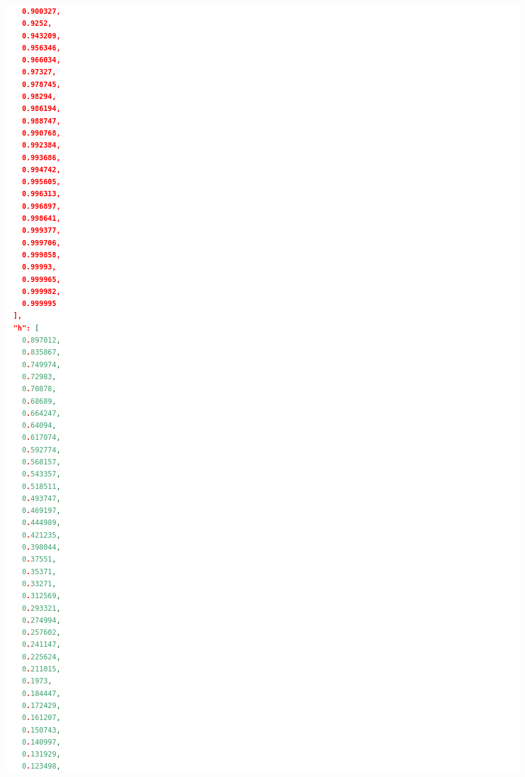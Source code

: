 ```json
    0.900327,
    0.9252,
    0.943209,
    0.956346,
    0.966034,
    0.97327,
    0.978745,
    0.98294,
    0.986194,
    0.988747,
    0.990768,
    0.992384,
    0.993686,
    0.994742,
    0.995605,
    0.996313,
    0.996897,
    0.998641,
    0.999377,
    0.999706,
    0.999858,
    0.99993,
    0.999965,
    0.999982,
    0.999995
  ],
  "h": [
    0.897012,
    0.835867,
    0.749974,
    0.72983,
    0.70878,
    0.68689,
    0.664247,
    0.64094,
    0.617074,
    0.592774,
    0.568157,
    0.543357,
    0.518511,
    0.493747,
    0.469197,
    0.444989,
    0.421235,
    0.398044,
    0.37551,
    0.35371,
    0.33271,
    0.312569,
    0.293321,
    0.274994,
    0.257602,
    0.241147,
    0.225624,
    0.211015,
    0.1973,
    0.184447,
    0.172429,
    0.161207,
    0.150743,
    0.140997,
    0.131929,
    0.123498,
```